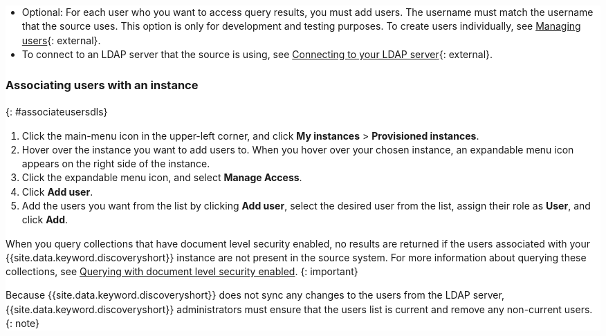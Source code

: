    - Optional: For each user who you want to access query results, you must add users. The username must match the username that the source uses. This option is only for development and testing purposes. To create users individually, see [Managing users](https://www.ibm.com/support/producthub/icpdata/docs/content/SSQNUZ_latest/cpd/admin/users.html){: external}.
   - To connect to an LDAP server that the source is using, see [Connecting to your LDAP server](https://www.ibm.com/support/producthub/icpdata/docs/content/SSQNUZ_latest/cpd/admin/ldap.html){: external}.


### Associating users with an instance
{: #associateusersdls}

1. Click the main-menu icon in the upper-left corner, and click **My instances** > **Provisioned instances**.
1. Hover over the instance you want to add users to. When you hover over your chosen instance, an expandable menu icon appears on the right side of the instance.
1. Click the expandable menu icon, and select **Manage Access**.
1. Click **Add user**.
1. Add the users you want from the list by clicking **Add user**, select the desired user from the list, assign their role as **User**, and click **Add**.

When you query collections that have document level security enabled, no results are returned if the users associated with your {{site.data.keyword.discoveryshort}} instance are not present in the source system. For more information about querying these collections, see [Querying with document level security enabled](/docs/discovery-data?topic=discovery-data-query-concepts#querydls).
{: important}

Because {{site.data.keyword.discoveryshort}} does not sync any changes to the users from the LDAP server, {{site.data.keyword.discoveryshort}} administrators must ensure that the users list is current and remove any non-current users.
{: note}
